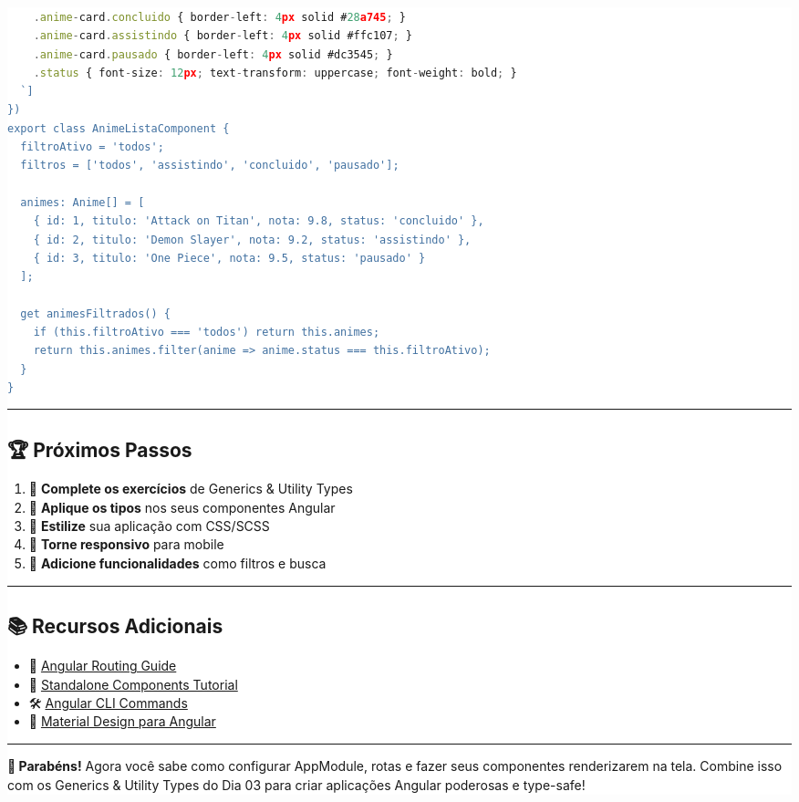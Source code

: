```typescript
    .anime-card.concluido { border-left: 4px solid #28a745; }
    .anime-card.assistindo { border-left: 4px solid #ffc107; }
    .anime-card.pausado { border-left: 4px solid #dc3545; }
    .status { font-size: 12px; text-transform: uppercase; font-weight: bold; }
  `]
})
export class AnimeListaComponent {
  filtroAtivo = 'todos';
  filtros = ['todos', 'assistindo', 'concluido', 'pausado'];
  
  animes: Anime[] = [
    { id: 1, titulo: 'Attack on Titan', nota: 9.8, status: 'concluido' },
    { id: 2, titulo: 'Demon Slayer', nota: 9.2, status: 'assistindo' },
    { id: 3, titulo: 'One Piece', nota: 9.5, status: 'pausado' }
  ];
  
  get animesFiltrados() {
    if (this.filtroAtivo === 'todos') return this.animes;
    return this.animes.filter(anime => anime.status === this.filtroAtivo);
  }
}
```

---

## 🏆 Próximos Passos

1. 🎯 **Complete os exercícios** de Generics & Utility Types
2. 🚀 **Aplique os tipos** nos seus componentes Angular
3. 🎨 **Estilize** sua aplicação com CSS/SCSS
4. 📱 **Torne responsivo** para mobile
5. 🔧 **Adicione funcionalidades** como filtros e busca

---

## 📚 Recursos Adicionais

- 📖 [Angular Routing Guide](https://angular.io/guide/routing)
- 🎥 [Standalone Components Tutorial](https://angular.io/guide/standalone-components)
- 🛠️ [Angular CLI Commands](https://angular.io/cli)
- 🎌 [Material Design para Angular](https://material.angular.io/)

---

**🎉 Parabéns!** Agora você sabe como configurar AppModule, rotas e fazer seus componentes renderizarem na tela. Combine isso com os Generics & Utility Types do Dia 03 para criar aplicações Angular poderosas e type-safe!
